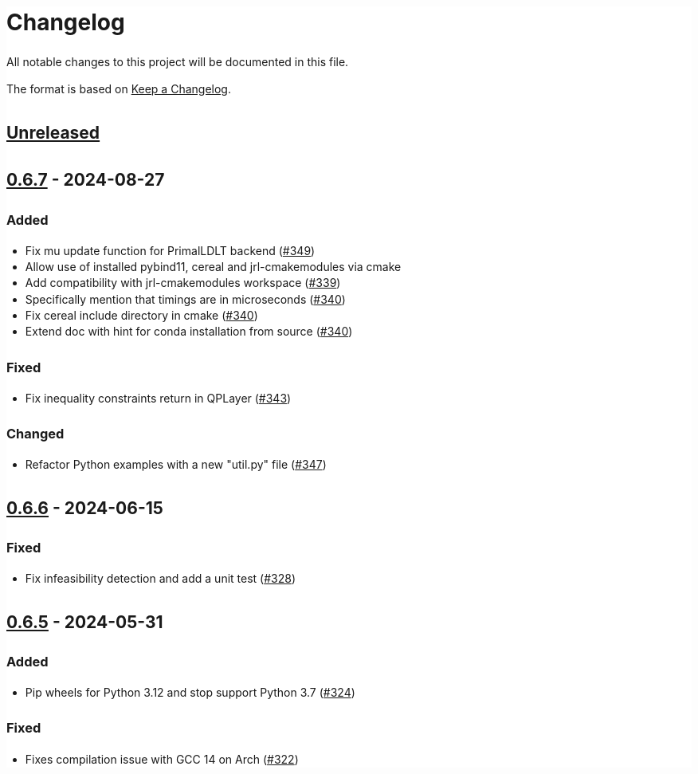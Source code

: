 # Changelog

All notable changes to this project will be documented in this file.

The format is based on [Keep a Changelog](https://keepachangelog.com/en/1.0.0/).

## [Unreleased]

## [0.6.7] - 2024-08-27

### Added
* Fix mu update function for PrimalLDLT backend ([#349](https://github.com/Simple-Robotics/proxsuite/pull/349))
* Allow use of installed pybind11, cereal and jrl-cmakemodules via cmake
* Add compatibility with jrl-cmakemodules workspace ([#339](https://github.com/Simple-Robotics/proxsuite/pull/339))
* Specifically mention that timings are in microseconds ([#340](https://github.com/Simple-Robotics/proxsuite/pull/340))
* Fix cereal include directory in cmake ([#340](https://github.com/Simple-Robotics/proxsuite/pull/340))
* Extend doc with hint for conda installation from source ([#340](https://github.com/Simple-Robotics/proxsuite/pull/340))

### Fixed
* Fix inequality constraints return in QPLayer ([#343](https://github.com/Simple-Robotics/proxsuite/pull/343))

### Changed

* Refactor Python examples with a new "util.py" file ([#347](https://github.com/Simple-Robotics/proxsuite/pull/347))

## [0.6.6] - 2024-06-15

### Fixed
* Fix infeasibility detection and add a unit test ([#328](https://github.com/Simple-Robotics/proxsuite/pull/328))

## [0.6.5] - 2024-05-31

### Added
* Pip wheels for Python 3.12 and stop support Python 3.7 ([#324](https://github.com/Simple-Robotics/proxsuite/pull/324))

### Fixed
* Fixes compilation issue with GCC 14 on Arch ([#322](https://github.com/Simple-Robotics/proxsuite/pull/322))


[Unreleased]: https://github.com/Simple-Robotics/proxsuite/compare/v0.6.7...HEAD
[0.6.7]: https://github.com/Simple-Robotics/proxsuite/compare/v0.6.6...v0.6.7
[0.6.6]: https://github.com/Simple-Robotics/proxsuite/compare/v0.6.5...v0.6.6
[0.6.5]: https://github.com/Simple-Robotics/proxsuite/compare/v0.6.4...v0.6.5
[0.6.4]: https://github.com/Simple-Robotics/proxsuite/compare/v0.6.3...v0.6.4
[0.6.3]: https://github.com/Simple-Robotics/proxsuite/compare/v0.6.2...v0.6.3
[0.6.2]: https://github.com/Simple-Robotics/proxsuite/compare/v0.6.1...v0.6.2
[0.6.1]: https://github.com/Simple-Robotics/proxsuite/compare/v0.6.0...v0.6.1
[0.6.0]: https://github.com/Simple-Robotics/proxsuite/compare/v0.5.1...v0.6.0
[0.5.1]: https://github.com/Simple-Robotics/proxsuite/compare/v0.5.0...v0.5.1
[0.5.0]: https://github.com/Simple-Robotics/proxsuite/compare/v0.4.1...v0.5.0
[0.4.1]: https://github.com/Simple-Robotics/proxsuite/compare/v0.4.0...v0.4.1
[0.4.0]: https://github.com/Simple-Robotics/proxsuite/compare/v0.3.7...v0.4.0
[0.3.7]: https://github.com/Simple-Robotics/proxsuite/compare/v0.3.6...v0.3.7
[0.3.6]: https://github.com/Simple-Robotics/proxsuite/compare/v0.3.5...v0.3.6
[0.3.5]: https://github.com/Simple-Robotics/proxsuite/compare/v0.3.4...v0.3.5
[0.3.4]: https://github.com/Simple-Robotics/proxsuite/compare/v0.3.3...v0.3.4
[0.3.2]: https://github.com/Simple-Robotics/proxsuite/compare/v0.3.2...v0.3.3
[0.3.2]: https://github.com/Simple-Robotics/proxsuite/compare/v0.3.1...v0.3.2
[0.3.1]: https://github.com/Simple-Robotics/proxsuite/compare/v0.3.0...v0.3.1
[0.3.0]: https://github.com/Simple-Robotics/proxsuite/compare/v0.2.16...v0.3.0
[0.2.16]: https://github.com/Simple-Robotics/proxsuite/compare/v0.2.15...v0.2.16
[0.2.15]: https://github.com/Simple-Robotics/proxsuite/compare/v0.2.14...v0.2.15
[0.2.14]: https://github.com/Simple-Robotics/proxsuite/compare/v0.2.13...v0.2.14
[0.2.13]: https://github.com/Simple-Robotics/proxsuite/compare/v0.2.12...v0.2.13
[0.2.12]: https://github.com/Simple-Robotics/proxsuite/compare/v0.2.11...v0.2.12
[0.2.11]: https://github.com/Simple-Robotics/proxsuite/compare/v0.2.10...v0.2.11
[0.2.10]: https://github.com/Simple-Robotics/proxsuite/compare/v0.2.9...v0.2.10
[0.2.9]: https://github.com/Simple-Robotics/proxsuite/compare/v0.2.8...v0.2.9
[0.2.8]: https://github.com/Simple-Robotics/proxsuite/compare/v0.2.7...v0.2.8
[0.2.7]: https://github.com/Simple-Robotics/proxsuite/compare/v0.2.6...v0.2.7
[0.2.6]: https://github.com/Simple-Robotics/proxsuite/compare/v0.2.5...v0.2.6
[0.2.5]: https://github.com/Simple-Robotics/proxsuite/compare/v0.2.4...v0.2.5
[0.2.4]: https://github.com/Simple-Robotics/proxsuite/compare/v0.2.3...v0.2.4
[0.2.2]: https://github.com/Simple-Robotics/proxsuite/compare/v0.2.1...v0.2.2
[0.2.1]: https://github.com/Simple-Robotics/proxsuite/compare/v0.2.0...v0.2.1
[0.2.0]: https://github.com/Simple-Robotics/proxsuite/compare/v0.1.2...v0.2.0
[0.1.2]: https://github.com/Simple-Robotics/proxsuite/compare/v0.1.1...v0.1.2
[0.1.1]: https://github.com/Simple-Robotics/proxsuite/compare/v0.1.0...v0.1.1
[0.1.0]: https://github.com/Simple-Robotics/proxsuite/compare/v0.0.1...v0.1.0